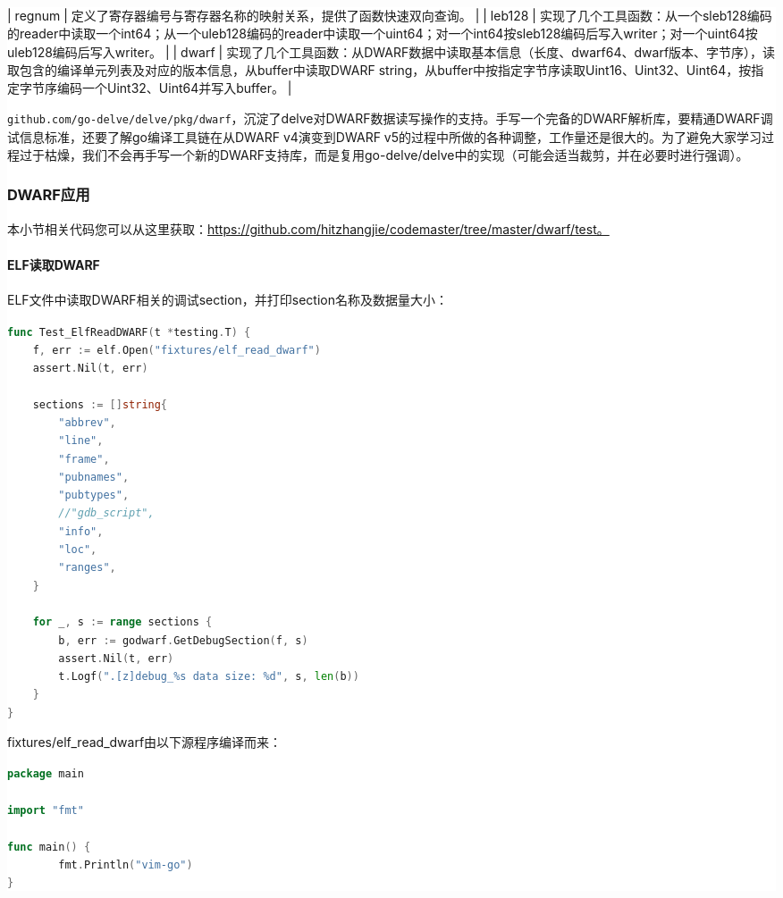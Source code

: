 | regnum       | 定义了寄存器编号与寄存器名称的映射关系，提供了函数快速双向查询。                                                                                                                                                                                                                                                                                                                                                                                                                                                                                                                                                                                                                                                                                                                                                                                                                                                                                                                                                                                                                                                                                                                                                                                                                                                                                                                                                                                                   |
| leb128       | 实现了几个工具函数：从一个sleb128编码的reader中读取一个int64；从一个uleb128编码的reader中读取一个uint64；对一个int64按sleb128编码后写入writer；对一个uint64按uleb128编码后写入writer。                                                                                                                                                                                                                                                                                                                                                                                                                                                                                                                                                                                                                                                                                                                                                                                                                                                                                                                                                                                                                                                                                                                                                                                                                                                                             |
| dwarf        | 实现了几个工具函数：从DWARF数据中读取基本信息（长度、dwarf64、dwarf版本、字节序），读取包含的编译单元列表及对应的版本信息，从buffer中读取DWARF string，从buffer中按指定字节序读取Uint16、Uint32、Uint64，按指定字节序编码一个Uint32、Uint64并写入buffer。                                                                                                                                                                                                                                                                                                                                                                                                                                                                                                                                                                                                                                                                                                                                                                                                                                                                                                                                                                                                                                                                                                                                                                                                          |

`github.com/go-delve/delve/pkg/dwarf`，沉淀了delve对DWARF数据读写操作的支持。手写一个完备的DWARF解析库，要精通DWARF调试信息标准，还要了解go编译工具链在从DWARF v4演变到DWARF v5的过程中所做的各种调整，工作量还是很大的。为了避免大家学习过程过于枯燥，我们不会再手写一个新的DWARF支持库，而是复用go-delve/delve中的实现（可能会适当裁剪，并在必要时进行强调）。

### DWARF应用

本小节相关代码您可以从这里获取：https://github.com/hitzhangjie/codemaster/tree/master/dwarf/test。

#### ELF读取DWARF

ELF文件中读取DWARF相关的调试section，并打印section名称及数据量大小：

```go
func Test_ElfReadDWARF(t *testing.T) {
	f, err := elf.Open("fixtures/elf_read_dwarf")
	assert.Nil(t, err)

	sections := []string{
		"abbrev",
		"line",
		"frame",
		"pubnames",
		"pubtypes",
		//"gdb_script",
		"info",
		"loc",
		"ranges",
	}

	for _, s := range sections {
		b, err := godwarf.GetDebugSection(f, s)
		assert.Nil(t, err)
		t.Logf(".[z]debug_%s data size: %d", s, len(b))
	}
}
```

fixtures/elf_read_dwarf由以下源程序编译而来：

```go
package main

import "fmt"

func main() {
        fmt.Println("vim-go")
}
```
